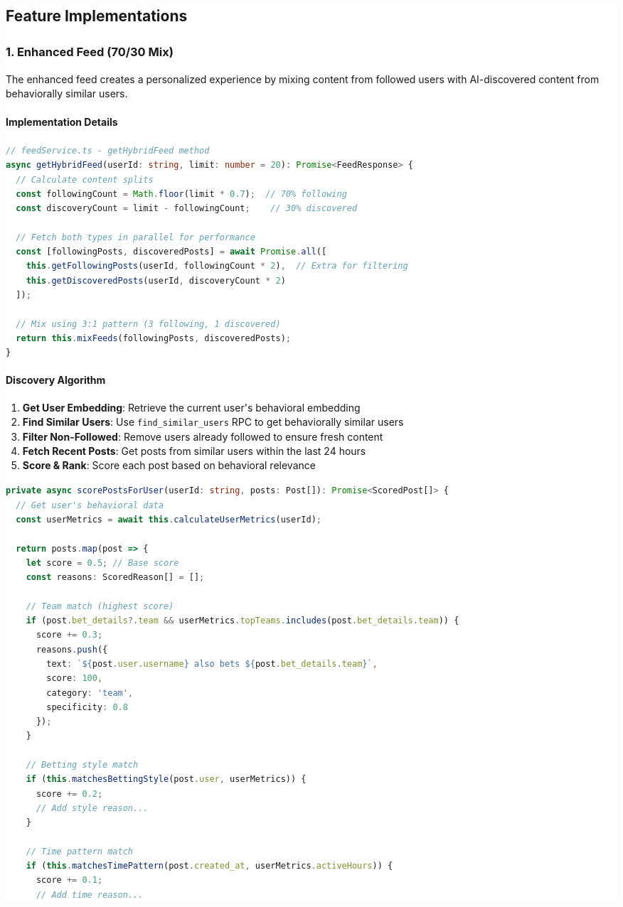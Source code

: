 ## Feature Implementations

### 1. Enhanced Feed (70/30 Mix)

The enhanced feed creates a personalized experience by mixing content from followed users with AI-discovered content from behaviorally similar users.

#### Implementation Details

```typescript
// feedService.ts - getHybridFeed method
async getHybridFeed(userId: string, limit: number = 20): Promise<FeedResponse> {
  // Calculate content splits
  const followingCount = Math.floor(limit * 0.7);  // 70% following
  const discoveryCount = limit - followingCount;    // 30% discovered
  
  // Fetch both types in parallel for performance
  const [followingPosts, discoveredPosts] = await Promise.all([
    this.getFollowingPosts(userId, followingCount * 2),  // Extra for filtering
    this.getDiscoveredPosts(userId, discoveryCount * 2)
  ]);
  
  // Mix using 3:1 pattern (3 following, 1 discovered)
  return this.mixFeeds(followingPosts, discoveredPosts);
}
```

#### Discovery Algorithm

1. **Get User Embedding**: Retrieve the current user's behavioral embedding
2. **Find Similar Users**: Use `find_similar_users` RPC to get behaviorally similar users
3. **Filter Non-Followed**: Remove users already followed to ensure fresh content
4. **Fetch Recent Posts**: Get posts from similar users within the last 24 hours
5. **Score & Rank**: Score each post based on behavioral relevance

```typescript
private async scorePostsForUser(userId: string, posts: Post[]): Promise<ScoredPost[]> {
  // Get user's behavioral data
  const userMetrics = await this.calculateUserMetrics(userId);
  
  return posts.map(post => {
    let score = 0.5; // Base score
    const reasons: ScoredReason[] = [];
    
    // Team match (highest score)
    if (post.bet_details?.team && userMetrics.topTeams.includes(post.bet_details.team)) {
      score += 0.3;
      reasons.push({
        text: `${post.user.username} also bets ${post.bet_details.team}`,
        score: 100,
        category: 'team',
        specificity: 0.8
      });
    }
    
    // Betting style match
    if (this.matchesBettingStyle(post.user, userMetrics)) {
      score += 0.2;
      // Add style reason...
    }
    
    // Time pattern match
    if (this.matchesTimePattern(post.created_at, userMetrics.activeHours)) {
      score += 0.1;
      // Add time reason...
```